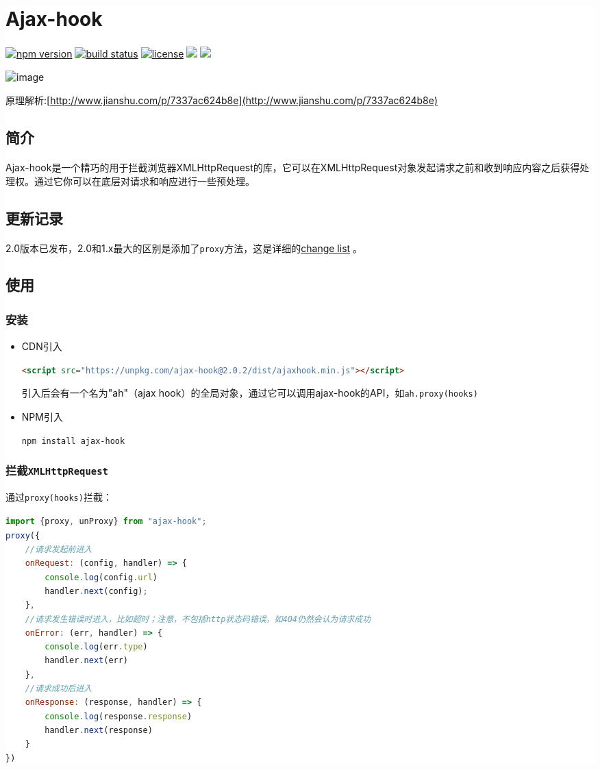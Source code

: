 # Ajax-hook

[![npm version](https://img.shields.io/npm/v/ajax-hook.svg)](https://www.npmjs.org/package/ajax-hook) [![build status](https://travis-ci.org/wendux/Ajax-hook.svg?branch=master)](https://travis-ci.org/wendux/Ajax-hook) [![license](https://img.shields.io/github/license/mashape/apistatus.svg)](https://opensource.org/licenses/mit-license.php) ![](https://img.shields.io/badge/TypeScript-support-orange.svg)   [![](https://img.shields.io/github/size/wendux/Ajax-hook/dist/ajaxhook.core.min.js.svg)](https://unpkg.com/ajax-hook@2.0.0/dist/ajaxhook.core.min.js)




![image](https://github.com/wendux/Ajax-hook/raw/master/ajaxhook.png)

原理解析:[http://www.jianshu.com/p/7337ac624b8e](http://www.jianshu.com/p/7337ac624b8e)

## 简介

Ajax-hook是一个精巧的用于拦截浏览器XMLHttpRequest的库，它可以在XMLHttpRequest对象发起请求之前和收到响应内容之后获得处理权。通过它你可以在底层对请求和响应进行一些预处理。

## 更新记录

2.0版本已发布，2.0和1.x最大的区别是添加了`proxy`方法，这是详细的[change list](./change-list.md) 。

## 使用

### 安装

- CDN引入

  ```html
  <script src="https://unpkg.com/ajax-hook@2.0.2/dist/ajaxhook.min.js"></script>
  ```

  引入后会有一个名为"ah"（ajax hook）的全局对象，通过它可以调用ajax-hook的API，如`ah.proxy(hooks)`

- NPM引入

  ```shell
  npm install ajax-hook
  ```

### 拦截`XMLHttpRequest`

通过`proxy(hooks)`拦截：

```javascript
import {proxy, unProxy} from "ajax-hook";
proxy({
    //请求发起前进入
    onRequest: (config, handler) => {
        console.log(config.url)
        handler.next(config);
    },
    //请求发生错误时进入，比如超时；注意，不包括http状态码错误，如404仍然会认为请求成功
    onError: (err, handler) => {
        console.log(err.type)
        handler.next(err)
    },
    //请求成功后进入
    onResponse: (response, handler) => {
        console.log(response.response)
        handler.next(response)
    }
})
```